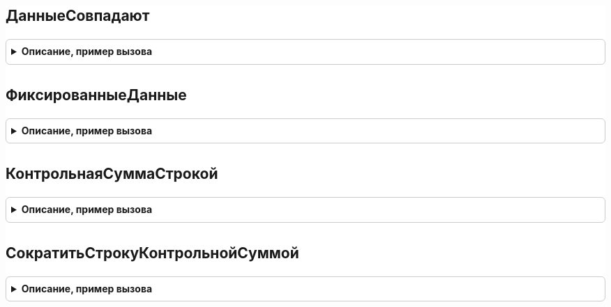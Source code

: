 ## ДанныеСовпадают
<details style="margin: 1em 0; padding: 0.5em; border: 1px solid #ccc; border-radius: 6px;"><summary style="font-weight: bold; cursor: pointer;">Описание, пример вызова</summary></details>

## ФиксированныеДанные
<details style="margin: 1em 0; padding: 0.5em; border: 1px solid #ccc; border-radius: 6px;"><summary style="font-weight: bold; cursor: pointer;">Описание, пример вызова</summary></details>

## КонтрольнаяСуммаСтрокой
<details style="margin: 1em 0; padding: 0.5em; border: 1px solid #ccc; border-radius: 6px;"><summary style="font-weight: bold; cursor: pointer;">Описание, пример вызова</summary></details>

## СократитьСтрокуКонтрольнойСуммой
<details style="margin: 1em 0; padding: 0.5em; border: 1px solid #ccc; border-radius: 6px;">

<summary style="font-weight: bold; cursor: pointer;">Описание, пример вызова</summary>

```bsl

// Сокращает строку до нужной длины, при этом обрезанная часть хешируется,
